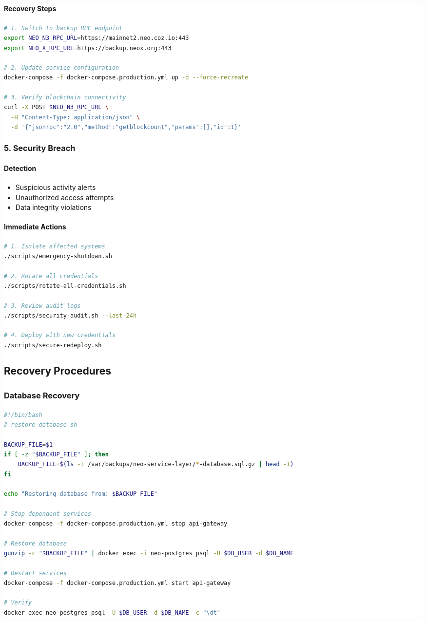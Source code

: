 #### Recovery Steps
```bash
# 1. Switch to backup RPC endpoint
export NEO_N3_RPC_URL=https://mainnet2.neo.coz.io:443
export NEO_X_RPC_URL=https://backup.neox.org:443

# 2. Update service configuration
docker-compose -f docker-compose.production.yml up -d --force-recreate

# 3. Verify blockchain connectivity
curl -X POST $NEO_N3_RPC_URL \
  -H "Content-Type: application/json" \
  -d '{"jsonrpc":"2.0","method":"getblockcount","params":[],"id":1}'
```

### 5. Security Breach

#### Detection
- Suspicious activity alerts
- Unauthorized access attempts
- Data integrity violations

#### Immediate Actions
```bash
# 1. Isolate affected systems
./scripts/emergency-shutdown.sh

# 2. Rotate all credentials
./scripts/rotate-all-credentials.sh

# 3. Review audit logs
./scripts/security-audit.sh --last-24h

# 4. Deploy with new credentials
./scripts/secure-redeploy.sh
```

## Recovery Procedures

### Database Recovery

```bash
#!/bin/bash
# restore-database.sh

BACKUP_FILE=$1
if [ -z "$BACKUP_FILE" ]; then
    BACKUP_FILE=$(ls -t /var/backups/neo-service-layer/*-database.sql.gz | head -1)
fi

echo "Restoring database from: $BACKUP_FILE"

# Stop dependent services
docker-compose -f docker-compose.production.yml stop api-gateway

# Restore database
gunzip -c "$BACKUP_FILE" | docker exec -i neo-postgres psql -U $DB_USER -d $DB_NAME

# Restart services
docker-compose -f docker-compose.production.yml start api-gateway

# Verify
docker exec neo-postgres psql -U $DB_USER -d $DB_NAME -c "\dt"
```